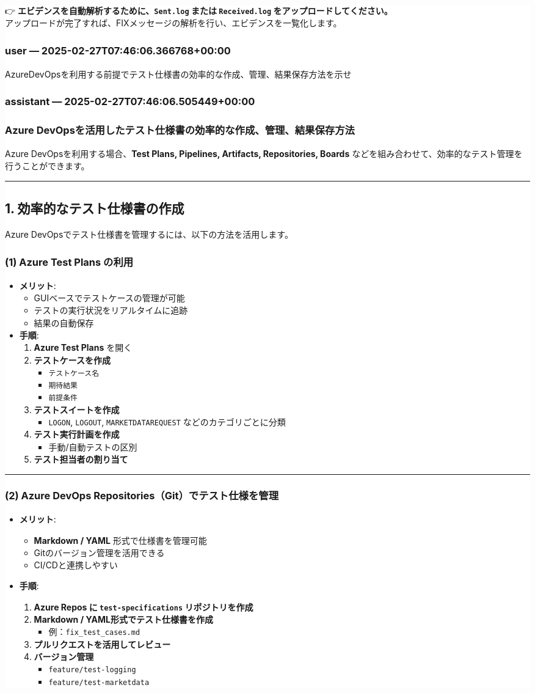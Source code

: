 👉 **エビデンスを自動解析するために、`Sent.log` または `Received.log` をアップロードしてください。**  
アップロードが完了すれば、FIXメッセージの解析を行い、エビデンスを一覧化します。

### user — 2025-02-27T07:46:06.366768+00:00

AzureDevOpsを利用する前提でテスト仕様書の効率的な作成、管理、結果保存方法を示せ

### assistant — 2025-02-27T07:46:06.505449+00:00

### **Azure DevOpsを活用したテスト仕様書の効率的な作成、管理、結果保存方法**

Azure DevOpsを利用する場合、**Test Plans, Pipelines, Artifacts, Repositories, Boards** などを組み合わせて、効率的なテスト管理を行うことができます。

---

## **1. 効率的なテスト仕様書の作成**
Azure DevOpsでテスト仕様書を管理するには、以下の方法を活用します。

### **(1) Azure Test Plans の利用**
- **メリット**:
  - GUIベースでテストケースの管理が可能
  - テストの実行状況をリアルタイムに追跡
  - 結果の自動保存
- **手順**:
  1. **Azure Test Plans** を開く
  2. **テストケースを作成**
     - `テストケース名`
     - `期待結果`
     - `前提条件`
  3. **テストスイートを作成**
     - `LOGON`, `LOGOUT`, `MARKETDATAREQUEST` などのカテゴリごとに分類
  4. **テスト実行計画を作成**
     - 手動/自動テストの区別
  5. **テスト担当者の割り当て**

---

### **(2) Azure DevOps Repositories（Git）でテスト仕様を管理**
- **メリット**:
  - **Markdown / YAML** 形式で仕様書を管理可能
  - Gitのバージョン管理を活用できる
  - CI/CDと連携しやすい

- **手順**:
  1. **Azure Repos に `test-specifications` リポジトリを作成**
  2. **Markdown / YAML形式でテスト仕様書を作成**
     - 例：`fix_test_cases.md`
  3. **プルリクエストを活用してレビュー**
  4. **バージョン管理**
     - `feature/test-logging`
     - `feature/test-marketdata`

